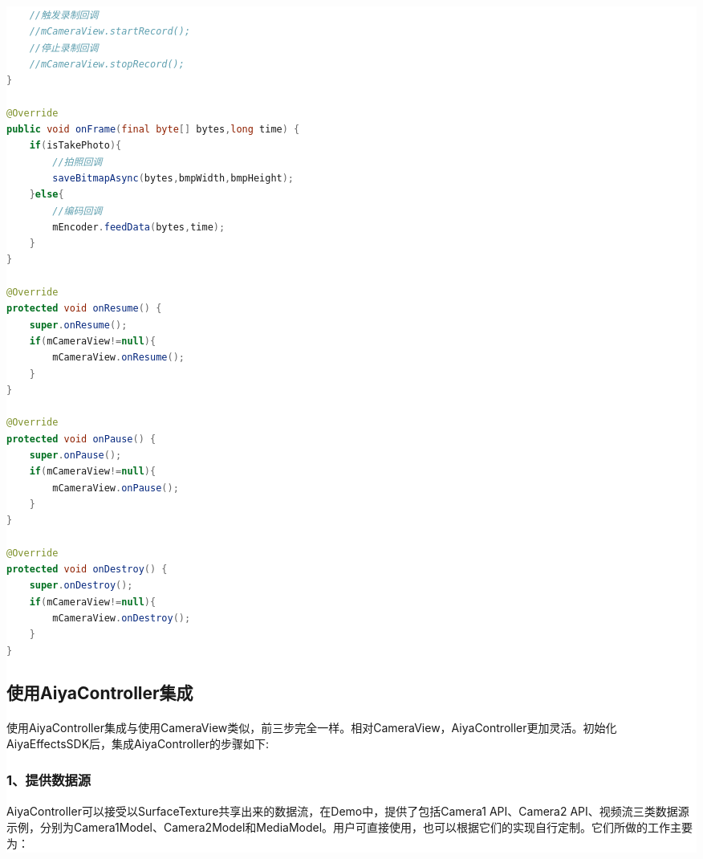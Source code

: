 ```java
	//触发录制回调
	//mCameraView.startRecord();
	//停止录制回调
	//mCameraView.stopRecord();
}

@Override
public void onFrame(final byte[] bytes,long time) {
    if(isTakePhoto){
	    //拍照回调
        saveBitmapAsync(bytes,bmpWidth,bmpHeight);
    }else{
	    //编码回调
		mEncoder.feedData(bytes,time);
    }
}

@Override
protected void onResume() {
    super.onResume();
    if(mCameraView!=null){
        mCameraView.onResume();
    }
}

@Override
protected void onPause() {
    super.onPause();
    if(mCameraView!=null){
        mCameraView.onPause();
    }
}

@Override
protected void onDestroy() {
    super.onDestroy();
    if(mCameraView!=null){
        mCameraView.onDestroy();
    }
}
```

## 使用AiyaController集成
使用AiyaController集成与使用CameraView类似，前三步完全一样。相对CameraView，AiyaController更加灵活。初始化AiyaEffectsSDK后，集成AiyaController的步骤如下:

### 1、提供数据源
AiyaController可以接受以SurfaceTexture共享出来的数据流，在Demo中，提供了包括Camera1 API、Camera2 API、视频流三类数据源示例，分别为Camera1Model、Camera2Model和MediaModel。用户可直接使用，也可以根据它们的实现自行定制。它们所做的工作主要为：
